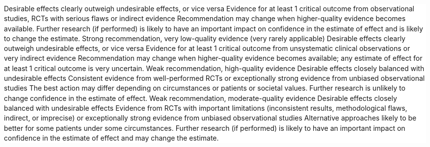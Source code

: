   </td>
   <td valign="top">
    Desirable effects clearly outweigh undesirable effects, or vice versa
   </td>
   <td valign="top">
    Evidence for at least 1 critical outcome from observational studies, RCTs with serious flaws or indirect evidence
   </td>
   <td valign="top">
    Recommendation may change when higher-quality evidence becomes available. Further research (if performed) is likely to have an important impact on confidence in the estimate of effect and is likely to change the estimate.
   </td>
  </tr>
  <tr>
   <td valign="top">
    Strong recommendation, very low-quality evidence (very rarely applicable)
   </td>
   <td valign="top">
    Desirable effects clearly outweigh undesirable effects, or vice versa
   </td>
   <td valign="top">
    Evidence for at least 1 critical outcome from unsystematic clinical observations or very indirect evidence
   </td>
   <td valign="top">
    Recommendation may change when higher-quality evidence becomes available; any estimate of effect for at least 1 critical outcome is very uncertain.
   </td>
  </tr>
  <tr>
   <td valign="top">
    Weak recommendation, high-quality evidence
   </td>
   <td valign="top">
    Desirable effects closely balanced with undesirable effects
   </td>
   <td valign="top">
    Consistent evidence from well-performed RCTs or exceptionally strong evidence from unbiased observational studies
   </td>
   <td valign="top">
    The best action may differ depending on circumstances or patients or societal values. Further research is unlikely to change confidence in the estimate of effect.
   </td>
  </tr>
  <tr>
   <td valign="top">
    Weak recommendation, moderate-quality evidence
   </td>
   <td valign="top">
    Desirable effects closely balanced with undesirable effects
   </td>
   <td valign="top">
    Evidence from RCTs with important limitations (inconsistent results, methodological flaws, indirect, or imprecise) or exceptionally strong evidence from unbiased observational studies
   </td>
   <td valign="top">
    Alternative approaches likely to be better for some patients under some circumstances. Further research (if performed) is likely to have an important impact on confidence in the estimate of effect and may change the estimate.
   </td>
  </tr>
  <tr>